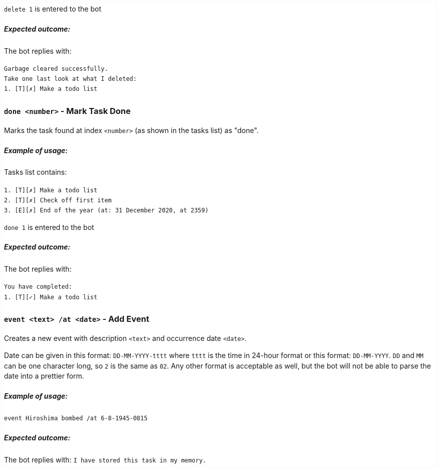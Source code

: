 `delete 1` is entered to the bot

##### Expected outcome:

The bot replies with:
```
Garbage cleared successfully.
Take one last look at what I deleted:
1. [T][✗] Make a todo list
```

### `done <number>` - Mark Task Done

Marks the task found at index `<number>` (as
shown in the tasks list) as "done".

##### Example of usage: 

Tasks list contains:
```
1. [T][✗] Make a todo list
2. [T][✗] Check off first item
3. [E][✗] End of the year (at: 31 December 2020, at 2359)
```

`done 1` is entered to the bot

##### Expected outcome:

The bot replies with:
```
You have completed:
1. [T][✓] Make a todo list
```

### `event <text> /at <date>` - Add Event

Creates a new event with description `<text>`
and occurrence date `<date>`.

Date can be given in this format: `DD-MM-YYYY-tttt`
where `tttt` is the time in 24-hour format or this
format: `DD-MM-YYYY`. `DD` and `MM` can be one
character long, so `2` is the same as `02`. Any
other format is acceptable as well, but the bot
will not be able to parse the date into a
prettier form.

##### Example of usage: 

`event Hiroshima bombed /at 6-8-1945-0815`

##### Expected outcome:

The bot replies with:
`I have stored this task in my memory.`
